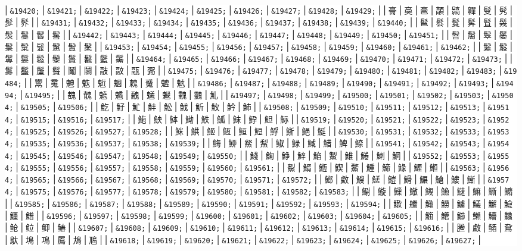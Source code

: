 | `&19420;` | `&19421;` | `&19422;` | `&19423;` | `&19424;` | `&19425;` | `&19426;` | `&19427;` | `&19428;` | `&19429;` | 
| &#19431; | &#19432; | &#19433; | &#19434; | &#19435; | &#19436; | &#19437; | &#19438; | &#19439; | &#19440; | 
| `&19431;` | `&19432;` | `&19433;` | `&19434;` | `&19435;` | `&19436;` | `&19437;` | `&19438;` | `&19439;` | `&19440;` | 
| &#19442; | &#19443; | &#19444; | &#19445; | &#19446; | &#19447; | &#19448; | &#19449; | &#19450; | &#19451; | 
| `&19442;` | `&19443;` | `&19444;` | `&19445;` | `&19446;` | `&19447;` | `&19448;` | `&19449;` | `&19450;` | `&19451;` | 
| &#19453; | &#19454; | &#19455; | &#19456; | &#19457; | &#19458; | &#19459; | &#19460; | &#19461; | &#19462; | 
| `&19453;` | `&19454;` | `&19455;` | `&19456;` | `&19457;` | `&19458;` | `&19459;` | `&19460;` | `&19461;` | `&19462;` | 
| &#19464; | &#19465; | &#19466; | &#19467; | &#19468; | &#19469; | &#19470; | &#19471; | &#19472; | &#19473; | 
| `&19464;` | `&19465;` | `&19466;` | `&19467;` | `&19468;` | `&19469;` | `&19470;` | `&19471;` | `&19472;` | `&19473;` | 
| &#19475; | &#19476; | &#19477; | &#19478; | &#19479; | &#19480; | &#19481; | &#19482; | &#19483; | &#19484; | 
| `&19475;` | `&19476;` | `&19477;` | `&19478;` | `&19479;` | `&19480;` | `&19481;` | `&19482;` | `&19483;` | `&19484;` | 
| &#19486; | &#19487; | &#19488; | &#19489; | &#19490; | &#19491; | &#19492; | &#19493; | &#19494; | &#19495; | 
| `&19486;` | `&19487;` | `&19488;` | `&19489;` | `&19490;` | `&19491;` | `&19492;` | `&19493;` | `&19494;` | `&19495;` | 
| &#19497; | &#19498; | &#19499; | &#19500; | &#19501; | &#19502; | &#19503; | &#19504; | &#19505; | &#19506; | 
| `&19497;` | `&19498;` | `&19499;` | `&19500;` | `&19501;` | `&19502;` | `&19503;` | `&19504;` | `&19505;` | `&19506;` | 
| &#19508; | &#19509; | &#19510; | &#19511; | &#19512; | &#19513; | &#19514; | &#19515; | &#19516; | &#19517; | 
| `&19508;` | `&19509;` | `&19510;` | `&19511;` | `&19512;` | `&19513;` | `&19514;` | `&19515;` | `&19516;` | `&19517;` | 
| &#19519; | &#19520; | &#19521; | &#19522; | &#19523; | &#19524; | &#19525; | &#19526; | &#19527; | &#19528; | 
| `&19519;` | `&19520;` | `&19521;` | `&19522;` | `&19523;` | `&19524;` | `&19525;` | `&19526;` | `&19527;` | `&19528;` | 
| &#19530; | &#19531; | &#19532; | &#19533; | &#19534; | &#19535; | &#19536; | &#19537; | &#19538; | &#19539; | 
| `&19530;` | `&19531;` | `&19532;` | `&19533;` | `&19534;` | `&19535;` | `&19536;` | `&19537;` | `&19538;` | `&19539;` | 
| &#19541; | &#19542; | &#19543; | &#19544; | &#19545; | &#19546; | &#19547; | &#19548; | &#19549; | &#19550; | 
| `&19541;` | `&19542;` | `&19543;` | `&19544;` | `&19545;` | `&19546;` | `&19547;` | `&19548;` | `&19549;` | `&19550;` | 
| &#19552; | &#19553; | &#19554; | &#19555; | &#19556; | &#19557; | &#19558; | &#19559; | &#19560; | &#19561; | 
| `&19552;` | `&19553;` | `&19554;` | `&19555;` | `&19556;` | `&19557;` | `&19558;` | `&19559;` | `&19560;` | `&19561;` | 
| &#19563; | &#19564; | &#19565; | &#19566; | &#19567; | &#19568; | &#19569; | &#19570; | &#19571; | &#19572; | 
| `&19563;` | `&19564;` | `&19565;` | `&19566;` | `&19567;` | `&19568;` | `&19569;` | `&19570;` | `&19571;` | `&19572;` | 
| &#19574; | &#19575; | &#19576; | &#19577; | &#19578; | &#19579; | &#19580; | &#19581; | &#19582; | &#19583; | 
| `&19574;` | `&19575;` | `&19576;` | `&19577;` | `&19578;` | `&19579;` | `&19580;` | `&19581;` | `&19582;` | `&19583;` | 
| &#19585; | &#19586; | &#19587; | &#19588; | &#19589; | &#19590; | &#19591; | &#19592; | &#19593; | &#19594; | 
| `&19585;` | `&19586;` | `&19587;` | `&19588;` | `&19589;` | `&19590;` | `&19591;` | `&19592;` | `&19593;` | `&19594;` | 
| &#19596; | &#19597; | &#19598; | &#19599; | &#19600; | &#19601; | &#19602; | &#19603; | &#19604; | &#19605; | 
| `&19596;` | `&19597;` | `&19598;` | `&19599;` | `&19600;` | `&19601;` | `&19602;` | `&19603;` | `&19604;` | `&19605;` | 
| &#19607; | &#19608; | &#19609; | &#19610; | &#19611; | &#19612; | &#19613; | &#19614; | &#19615; | &#19616; | 
| `&19607;` | `&19608;` | `&19609;` | `&19610;` | `&19611;` | `&19612;` | `&19613;` | `&19614;` | `&19615;` | `&19616;` | 
| &#19618; | &#19619; | &#19620; | &#19621; | &#19622; | &#19623; | &#19624; | &#19625; | &#19626; | &#19627; | 
| `&19618;` | `&19619;` | `&19620;` | `&19621;` | `&19622;` | `&19623;` | `&19624;` | `&19625;` | `&19626;` | `&19627;` | 